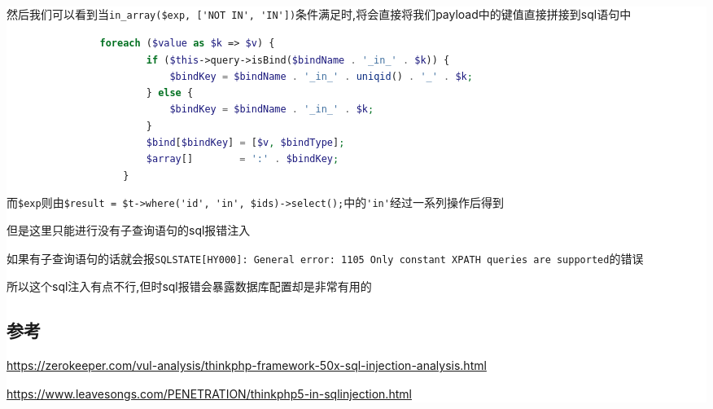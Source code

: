 然后我们可以看到当`in_array($exp, ['NOT IN', 'IN'])`条件满足时,将会直接将我们payload中的键值直接拼接到sql语句中

```php
				foreach ($value as $k => $v) {
                        if ($this->query->isBind($bindName . '_in_' . $k)) {
                            $bindKey = $bindName . '_in_' . uniqid() . '_' . $k;
                        } else {
                            $bindKey = $bindName . '_in_' . $k;
                        }
                        $bind[$bindKey] = [$v, $bindType];
                        $array[]        = ':' . $bindKey;
                    }
```

而`$exp`则由`$result = $t->where('id', 'in', $ids)->select();`中的`'in'`经过一系列操作后得到

但是这里只能进行没有子查询语句的sql报错注入

如果有子查询语句的话就会报`SQLSTATE[HY000]: General error: 1105 Only constant XPATH queries are supported`的错误

所以这个sql注入有点不行,但时sql报错会暴露数据库配置却是非常有用的





## 参考

 https://zerokeeper.com/vul-analysis/thinkphp-framework-50x-sql-injection-analysis.html 

 https://www.leavesongs.com/PENETRATION/thinkphp5-in-sqlinjection.html 

